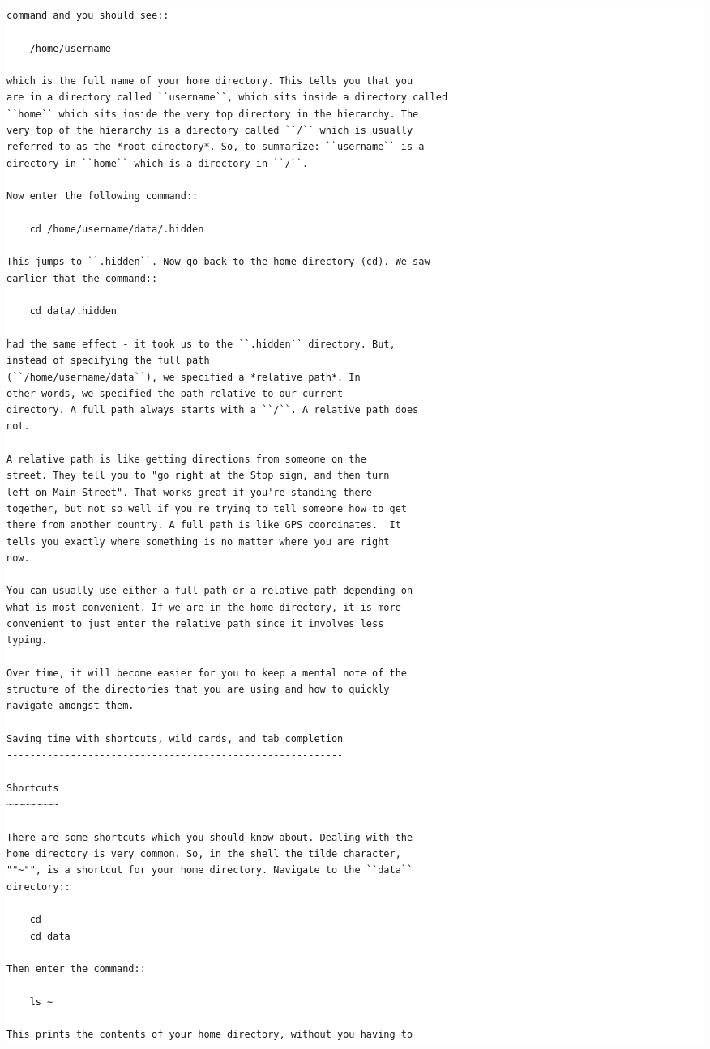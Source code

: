 ~~~~~~~~~~~~~~~~~~~~~~~~~~~~~~~~~~~~~~~~~~~~~~
command and you should see::

    /home/username

which is the full name of your home directory. This tells you that you
are in a directory called ``username``, which sits inside a directory called
``home`` which sits inside the very top directory in the hierarchy. The
very top of the hierarchy is a directory called ``/`` which is usually
referred to as the *root directory*. So, to summarize: ``username`` is a
directory in ``home`` which is a directory in ``/``.

Now enter the following command::

    cd /home/username/data/.hidden

This jumps to ``.hidden``. Now go back to the home directory (cd). We saw
earlier that the command::

    cd data/.hidden

had the same effect - it took us to the ``.hidden`` directory. But,
instead of specifying the full path
(``/home/username/data``), we specified a *relative path*. In
other words, we specified the path relative to our current
directory. A full path always starts with a ``/``. A relative path does
not.

A relative path is like getting directions from someone on the
street. They tell you to "go right at the Stop sign, and then turn
left on Main Street". That works great if you're standing there
together, but not so well if you're trying to tell someone how to get
there from another country. A full path is like GPS coordinates.  It
tells you exactly where something is no matter where you are right
now.

You can usually use either a full path or a relative path depending on
what is most convenient. If we are in the home directory, it is more
convenient to just enter the relative path since it involves less
typing.

Over time, it will become easier for you to keep a mental note of the
structure of the directories that you are using and how to quickly
navigate amongst them.

Saving time with shortcuts, wild cards, and tab completion
----------------------------------------------------------

Shortcuts
~~~~~~~~~

There are some shortcuts which you should know about. Dealing with the
home directory is very common. So, in the shell the tilde character,
""~"", is a shortcut for your home directory. Navigate to the ``data``
directory::

    cd
    cd data

Then enter the command::

    ls ~

This prints the contents of your home directory, without you having to
~~~~~~~~~~~~~~~~~~~~~~~~~~~~~~~~~~~~~~~~~~~~~~